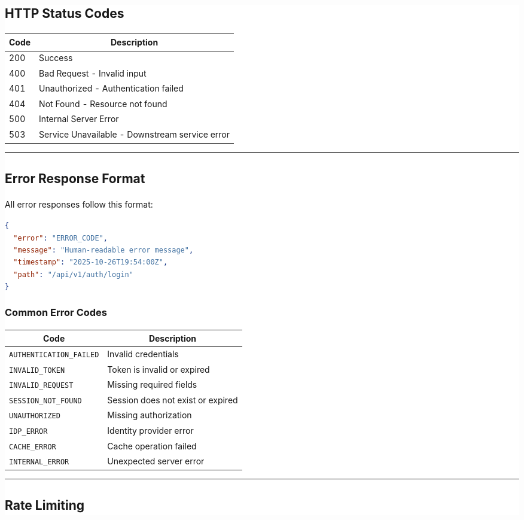 
## HTTP Status Codes

| Code | Description |
|------|-------------|
| 200  | Success |
| 400  | Bad Request - Invalid input |
| 401  | Unauthorized - Authentication failed |
| 404  | Not Found - Resource not found |
| 500  | Internal Server Error |
| 503  | Service Unavailable - Downstream service error |

---

## Error Response Format

All error responses follow this format:

```json
{
  "error": "ERROR_CODE",
  "message": "Human-readable error message",
  "timestamp": "2025-10-26T19:54:00Z",
  "path": "/api/v1/auth/login"
}
```

### Common Error Codes

| Code | Description |
|------|-------------|
| `AUTHENTICATION_FAILED` | Invalid credentials |
| `INVALID_TOKEN` | Token is invalid or expired |
| `INVALID_REQUEST` | Missing required fields |
| `SESSION_NOT_FOUND` | Session does not exist or expired |
| `UNAUTHORIZED` | Missing authorization |
| `IDP_ERROR` | Identity provider error |
| `CACHE_ERROR` | Cache operation failed |
| `INTERNAL_ERROR` | Unexpected server error |

---

## Rate Limiting
